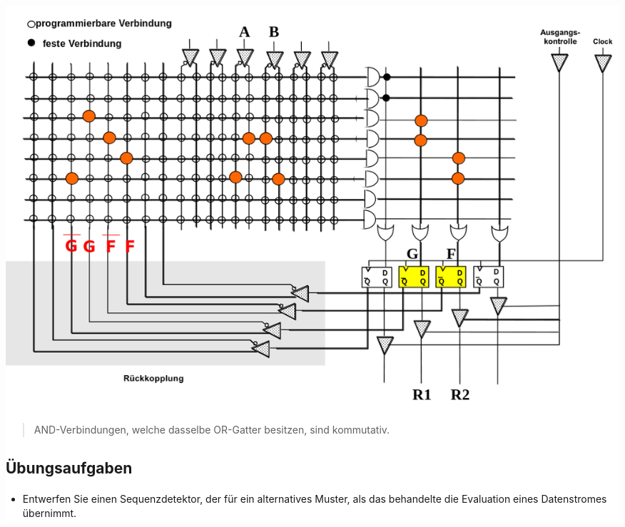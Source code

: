 ![Bild](./images/07_Schaltwerke/PAL_example_Solution.png) 

> AND-Verbindungen, welche dasselbe OR-Gatter besitzen, sind kommutativ.

## Übungsaufgaben

+ Entwerfen Sie einen Sequenzdetektor, der für ein alternatives Muster, als das behandelte die Evaluation eines Datenstromes übernimmt.
